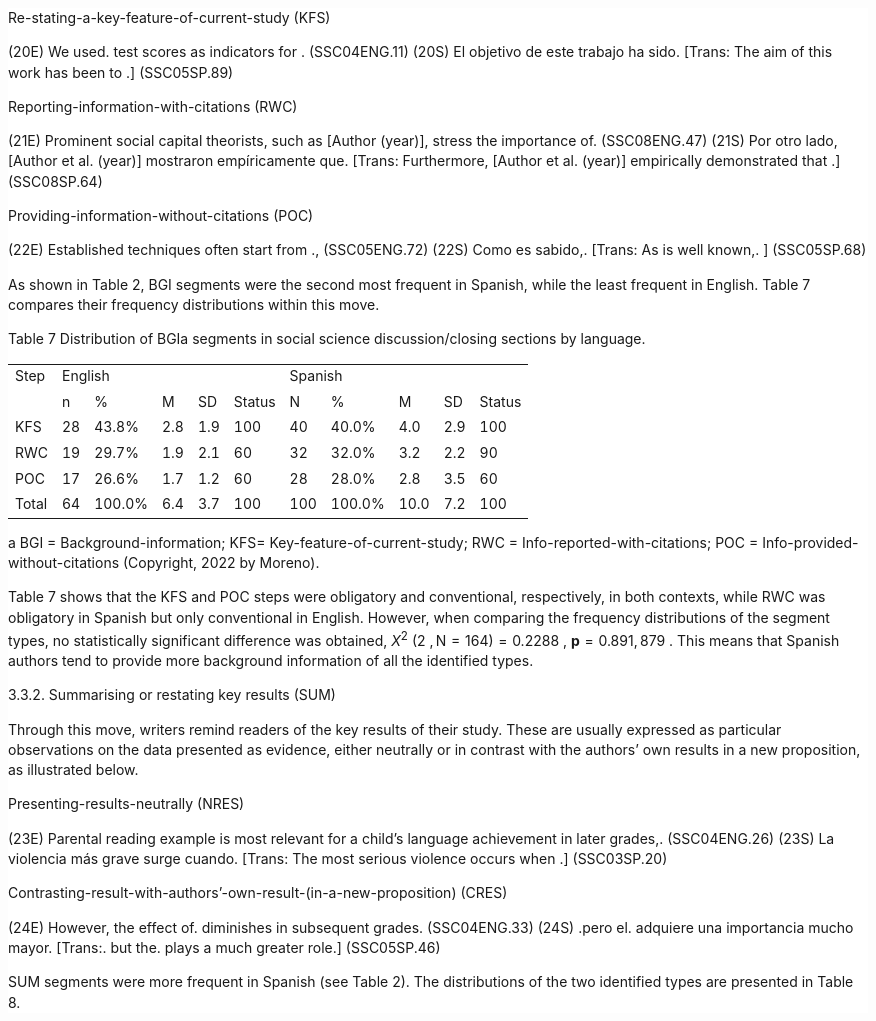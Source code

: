 Re-stating-a-key-feature-of-current-study (KFS)

(20E) We used. test scores as indicators for . (SSC04ENG.11) (20S) El objetivo de este trabajo ha sido. [Trans: The aim of this work has been to .] (SSC05SP.89)

Reporting-information-with-citations (RWC)

(21E) Prominent social capital theorists, such as [Author (year)], stress the importance of. (SSC08ENG.47) (21S) Por otro lado, [Author et al. (year)] mostraron empíricamente que. [Trans: Furthermore, [Author et al. (year)] empirically demonstrated that .] (SSC08SP.64)

Providing-information-without-citations (POC)

(22E) Established techniques often start from ., (SSC05ENG.72) (22S) Como es sabido,. [Trans: As is well known,. ] (SSC05SP.68)

As shown in Table 2, BGI segments were the second most frequent in Spanish, while the least frequent in English. Table 7 compares their frequency distributions within this move.

Table 7 Distribution of BGIa segments in social science discussion/closing sections by language.   

<html><body><table><tr><td rowspan="2">Step</td><td colspan="5">English</td><td colspan="5"> Spanish</td></tr><tr><td>n</td><td>%</td><td>M</td><td>SD</td><td>Status</td><td>N</td><td>%</td><td>M</td><td>SD</td><td>Status</td></tr><tr><td>KFS</td><td>28</td><td>43.8%</td><td>2.8</td><td>1.9</td><td>100</td><td>40</td><td>40.0%</td><td>4.0</td><td>2.9</td><td>100</td></tr><tr><td>RWC</td><td>19</td><td>29.7%</td><td>1.9</td><td>2.1</td><td>60</td><td>32</td><td>32.0%</td><td>3.2</td><td>2.2</td><td>90</td></tr><tr><td>POC</td><td>17</td><td>26.6%</td><td>1.7</td><td>1.2</td><td>60</td><td>28</td><td>28.0%</td><td>2.8</td><td>3.5</td><td>60</td></tr><tr><td>Total</td><td>64</td><td>100.0%</td><td>6.4</td><td>3.7</td><td>100</td><td>100</td><td>100.0%</td><td>10.0</td><td>7.2</td><td>100</td></tr></table></body></html>

a BGI $=$ Background-information; $\mathrm { K F S = }$ Key-feature-of-current-study; RWC $=$ Info-reported-with-citations; POC $=$ Info-provided-without-citations (Copyright, 2022 by Moreno).

Table 7 shows that the KFS and POC steps were obligatory and conventional, respectively, in both contexts, while RWC was obligatory in Spanish but only conventional in English. However, when comparing the frequency distributions of the segment types, no statistically significant difference was obtained, $X ^ { 2 }$ (2 $, \mathsf { N } = 1 6 4 ) = 0 . 2 2 8 8$ , $\mathbf { p } = 0 . 8 9 1 , 8 7 9$ . This means that Spanish authors tend to provide more background information of all the identified types.

3.3.2. Summarising or restating key results (SUM)

Through this move, writers remind readers of the key results of their study. These are usually expressed as particular observations on the data presented as evidence, either neutrally or in contrast with the authors’ own results in a new proposition, as illustrated below.

Presenting-results-neutrally (NRES)

(23E) Parental reading example is most relevant for a child’s language achievement in later grades,. (SSC04ENG.26) (23S) La violencia más grave surge cuando. [Trans: The most serious violence occurs when .] (SSC03SP.20)

Contrasting-result-with-authors’-own-result-(in-a-new-proposition) (CRES)

(24E) However, the effect of. diminishes in subsequent grades. (SSC04ENG.33) (24S) .pero el. adquiere una importancia mucho mayor. [Trans:. but the. plays a much greater role.] (SSC05SP.46)

SUM segments were more frequent in Spanish (see Table 2). The distributions of the two identified types are presented in Table 8.
